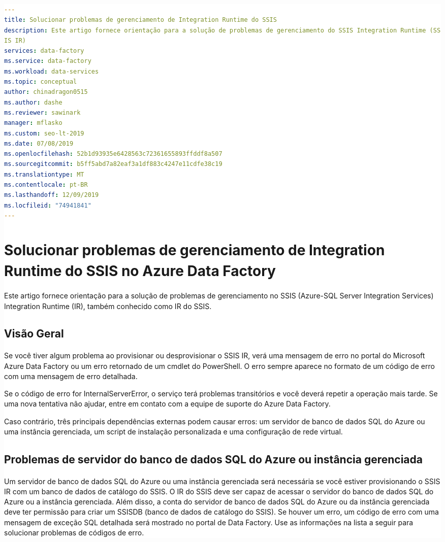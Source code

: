 ```yaml
---
title: Solucionar problemas de gerenciamento de Integration Runtime do SSIS
description: Este artigo fornece orientação para a solução de problemas de gerenciamento do SSIS Integration Runtime (SSIS IR)
services: data-factory
ms.service: data-factory
ms.workload: data-services
ms.topic: conceptual
author: chinadragon0515
ms.author: dashe
ms.reviewer: sawinark
manager: mflasko
ms.custom: seo-lt-2019
ms.date: 07/08/2019
ms.openlocfilehash: 52b1d93935e6428563c72361655893ffddf8a507
ms.sourcegitcommit: b5ff5abd7a82eaf3a1df883c4247e11cdfe38c19
ms.translationtype: MT
ms.contentlocale: pt-BR
ms.lasthandoff: 12/09/2019
ms.locfileid: "74941841"
---
```

# <a name="troubleshoot-ssis-integration-runtime-management-in-azure-data-factory"></a>Solucionar problemas de gerenciamento de Integration Runtime do SSIS no Azure Data Factory

Este artigo fornece orientação para a solução de problemas de gerenciamento no SSIS (Azure-SQL Server Integration Services) Integration Runtime (IR), também conhecido como IR do SSIS.

## <a name="overview"></a>Visão Geral

Se você tiver algum problema ao provisionar ou desprovisionar o SSIS IR, verá uma mensagem de erro no portal do Microsoft Azure Data Factory ou um erro retornado de um cmdlet do PowerShell. O erro sempre aparece no formato de um código de erro com uma mensagem de erro detalhada.

Se o código de erro for InternalServerError, o serviço terá problemas transitórios e você deverá repetir a operação mais tarde. Se uma nova tentativa não ajudar, entre em contato com a equipe de suporte do Azure Data Factory.

Caso contrário, três principais dependências externas podem causar erros: um servidor de banco de dados SQL do Azure ou uma instância gerenciada, um script de instalação personalizada e uma configuração de rede virtual.

## <a name="azure-sql-database-server-or-managed-instance-issues"></a>Problemas de servidor do banco de dados SQL do Azure ou instância gerenciada

Um servidor de banco de dados SQL do Azure ou uma instância gerenciada será necessária se você estiver provisionando o SSIS IR com um banco de dados de catálogo do SSIS. O IR do SSIS deve ser capaz de acessar o servidor do banco de dados SQL do Azure ou a instância gerenciada. Além disso, a conta do servidor de banco de dados SQL do Azure ou da instância gerenciada deve ter permissão para criar um SSISDB (banco de dados de catálogo do SSIS). Se houver um erro, um código de erro com uma mensagem de exceção SQL detalhada será mostrado no portal de Data Factory. Use as informações na lista a seguir para solucionar problemas de códigos de erro.
